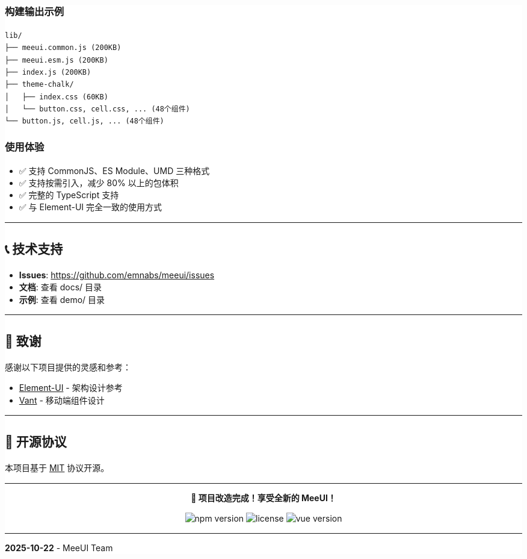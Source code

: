 ### 构建输出示例
```
lib/
├── meeui.common.js (200KB)
├── meeui.esm.js (200KB)
├── index.js (200KB)
├── theme-chalk/
│   ├── index.css (60KB)
│   └── button.css, cell.css, ... (48个组件)
└── button.js, cell.js, ... (48个组件)
```

### 使用体验
- ✅ 支持 CommonJS、ES Module、UMD 三种格式
- ✅ 支持按需引入，减少 80% 以上的包体积
- ✅ 完整的 TypeScript 支持
- ✅ 与 Element-UI 完全一致的使用方式

---

## 📞 技术支持

- **Issues**: https://github.com/emnabs/meeui/issues
- **文档**: 查看 docs/ 目录
- **示例**: 查看 demo/ 目录

---

## 🙏 致谢

感谢以下项目提供的灵感和参考：
- [Element-UI](https://github.com/ElemeFE/element) - 架构设计参考
- [Vant](https://github.com/youzan/vant) - 移动端组件设计

---

## 📄 开源协议

本项目基于 [MIT](LICENSE) 协议开源。

---

<p align="center">
  <b>🎉 项目改造完成！享受全新的 MeeUI！</b>
</p>

<p align="center">
  <img src="https://img.shields.io/npm/v/@emhome/meeui.svg" alt="npm version">
  <img src="https://img.shields.io/npm/l/@emhome/meeui.svg" alt="license">
  <img src="https://img.shields.io/badge/vue-2.6+-green.svg" alt="vue version">
</p>

---

**2025-10-22** - MeeUI Team
